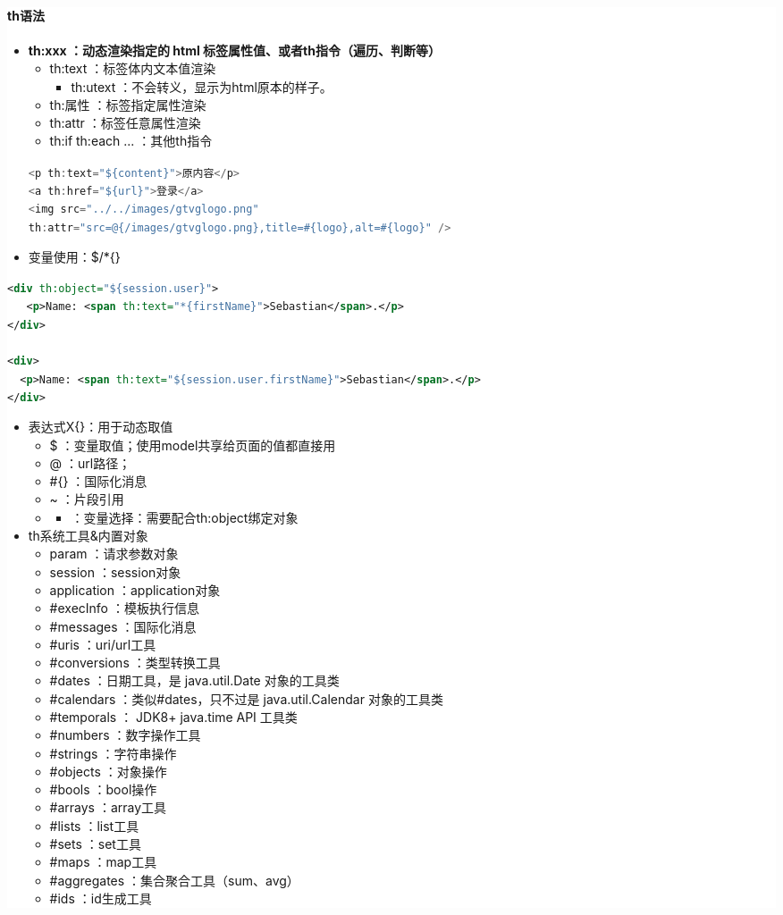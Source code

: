 



















#### th语法
+ **th:xxx ：动态渲染指定的 html 标签属性值、或者th指令（遍历、判断等）**
  - th:text ：标签体内文本值渲染
    - th:utext ：不会转义，显示为html原本的样⼦。 
  - th:属性 ：标签指定属性渲染
  - th:attr ：标签任意属性渲染
  - th:if th:each ... ：其他th指令
  ```java
  <p th:text="${content}">原内容</p>
  <a th:href="${url}">登录</a>
  <img src="../../images/gtvglogo.png"
  th:attr="src=@{/images/gtvglogo.png},title=#{logo},alt=#{logo}" />
  ```
+ 变量使用：$/*{}
```xml
<div th:object="${session.user}">
   <p>Name: <span th:text="*{firstName}">Sebastian</span>.</p>  
</div>

<div>
  <p>Name: <span th:text="${session.user.firstName}">Sebastian</span>.</p>
</div>
```
+ 表达式X{}：用于动态取值
  - $ ：变量取值；使用model共享给页面的值都直接用
  - @ ：url路径；
  - #{} ：国际化消息
  - ~ ：⽚段引用
  - * ：变量选择：需要配合th:object绑定对象
+ th系统⼯具&内置对象
  - param ：请求参数对象
  - session ：session对象
  - application ：application对象
  - #execInfo ：模板执⾏信息
  - #messages ：国际化消息
  - #uris ：uri/url⼯具
  - #conversions ：类型转换⼯具
  - #dates ：⽇期⼯具，是 java.util.Date 对象的⼯具类
  - #calendars ：类似#dates，只不过是 java.util.Calendar 对象的⼯具类
  - #temporals ： JDK8+ java.time API ⼯具类
  - #numbers ：数字操作⼯具
  - #strings ：字符串操作
  - #objects ：对象操作
  - #bools ：bool操作
  - #arrays ：array⼯具
  - #lists ：list⼯具
  - #sets ：set⼯具
  - #maps ：map⼯具
  - #aggregates ：集合聚合⼯具（sum、avg）
  - #ids ：id生成⼯具
